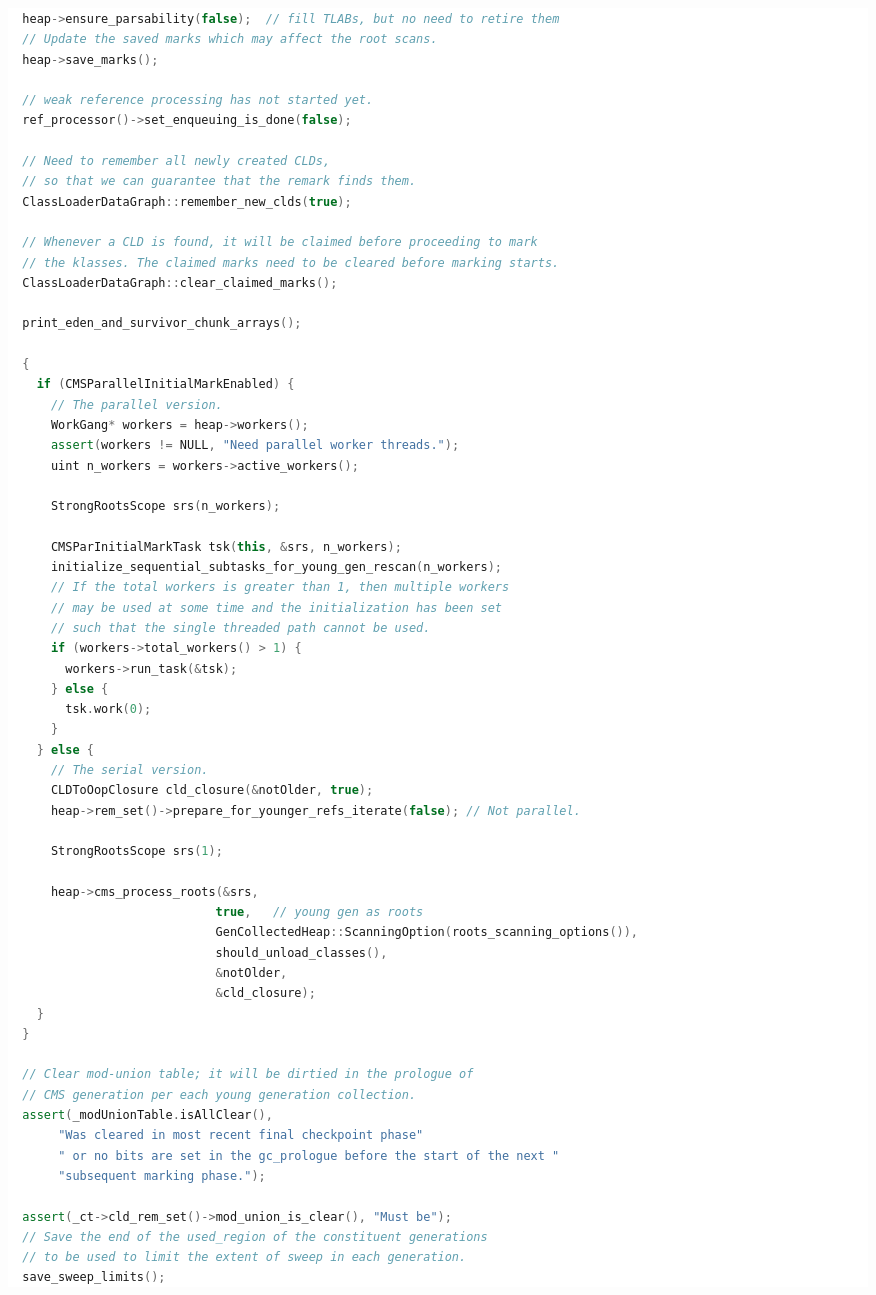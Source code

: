 ```cpp
  heap->ensure_parsability(false);  // fill TLABs, but no need to retire them
  // Update the saved marks which may affect the root scans.
  heap->save_marks();

  // weak reference processing has not started yet.
  ref_processor()->set_enqueuing_is_done(false);

  // Need to remember all newly created CLDs,
  // so that we can guarantee that the remark finds them.
  ClassLoaderDataGraph::remember_new_clds(true);

  // Whenever a CLD is found, it will be claimed before proceeding to mark
  // the klasses. The claimed marks need to be cleared before marking starts.
  ClassLoaderDataGraph::clear_claimed_marks();

  print_eden_and_survivor_chunk_arrays();

  {
    if (CMSParallelInitialMarkEnabled) {
      // The parallel version.
      WorkGang* workers = heap->workers();
      assert(workers != NULL, "Need parallel worker threads.");
      uint n_workers = workers->active_workers();

      StrongRootsScope srs(n_workers);

      CMSParInitialMarkTask tsk(this, &srs, n_workers);
      initialize_sequential_subtasks_for_young_gen_rescan(n_workers);
      // If the total workers is greater than 1, then multiple workers
      // may be used at some time and the initialization has been set
      // such that the single threaded path cannot be used.
      if (workers->total_workers() > 1) {
        workers->run_task(&tsk);
      } else {
        tsk.work(0);
      }
    } else {
      // The serial version.
      CLDToOopClosure cld_closure(&notOlder, true);
      heap->rem_set()->prepare_for_younger_refs_iterate(false); // Not parallel.

      StrongRootsScope srs(1);

      heap->cms_process_roots(&srs,
                             true,   // young gen as roots
                             GenCollectedHeap::ScanningOption(roots_scanning_options()),
                             should_unload_classes(),
                             &notOlder,
                             &cld_closure);
    }
  }

  // Clear mod-union table; it will be dirtied in the prologue of
  // CMS generation per each young generation collection.
  assert(_modUnionTable.isAllClear(),
       "Was cleared in most recent final checkpoint phase"
       " or no bits are set in the gc_prologue before the start of the next "
       "subsequent marking phase.");

  assert(_ct->cld_rem_set()->mod_union_is_clear(), "Must be");
  // Save the end of the used_region of the constituent generations
  // to be used to limit the extent of sweep in each generation.
  save_sweep_limits();
```